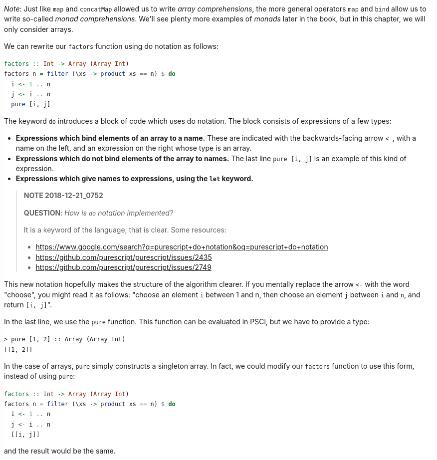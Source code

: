 _Note_: Just like `map` and `concatMap` allowed us to write _array comprehensions_, the more general operators `map` and `bind` allow us to write so-called _monad comprehensions_. We'll see plenty more examples of _monads_ later in the book, but in this chapter, we will only consider arrays.

We can rewrite our `factors` function using do notation as follows:

```haskell
factors :: Int -> Array (Array Int)
factors n = filter (\xs -> product xs == n) $ do
  i <- 1 .. n
  j <- i .. n
  pure [i, j]
```

The keyword `do` introduces a block of code which uses do notation. The block consists of expressions of a few types:

- **Expressions which bind elements of an array to a name.** These are indicated with the backwards-facing arrow `<-`, with a name on the left, and an expression on the right whose type is an array.
- **Expressions which do not bind elements of the array to names.** The last line `pure [i, j]` is an example of this kind of expression.
- **Expressions which give names to expressions, using the `let` keyword.**

> **NOTE 2018-12-21_0752**
>
> **QUESTION**: _How is `do` notation implemented?_
>
> It is a keyword of the language, that is clear. Some resources:
>
>  + https://www.google.com/search?q=purescript+do+notation&oq=purescript+do+notation
>  + https://github.com/purescript/purescript/issues/2435
>  + https://github.com/purescript/purescript/issues/2749

This new notation hopefully makes the structure of the algorithm clearer. If you mentally replace the arrow `<-` with the word "choose", you might read it as follows: "choose an element `i` between 1 and n, then choose an element `j` between `i` and `n`, and return `[i, j]`".

In the last line, we use the `pure` function. This function can be evaluated in PSCi, but we have to provide a type:

```text
> pure [1, 2] :: Array (Array Int)
[[1, 2]]
```

In the case of arrays, `pure` simply constructs a singleton array. In fact, we could modify our `factors` function to use this form, instead of using `pure`:

```haskell
factors :: Int -> Array (Array Int)
factors n = filter (\xs -> product xs == n) $ do
  i <- 1 .. n
  j <- i .. n
  [[i, j]]
```

and the result would be the same.
